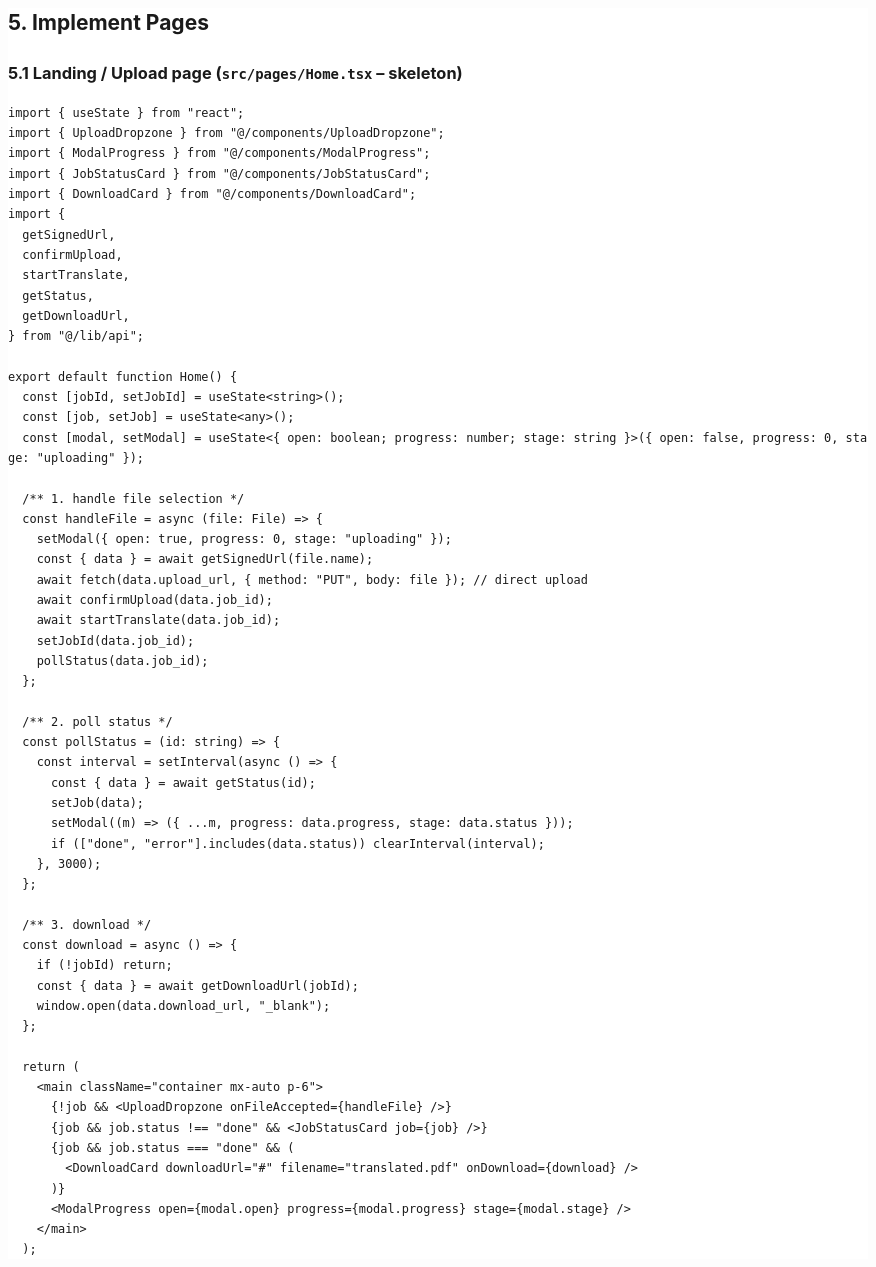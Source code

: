 ## 5. Implement Pages

### 5.1 Landing / Upload page (`src/pages/Home.tsx` – skeleton)

```tsx
import { useState } from "react";
import { UploadDropzone } from "@/components/UploadDropzone";
import { ModalProgress } from "@/components/ModalProgress";
import { JobStatusCard } from "@/components/JobStatusCard";
import { DownloadCard } from "@/components/DownloadCard";
import {
  getSignedUrl,
  confirmUpload,
  startTranslate,
  getStatus,
  getDownloadUrl,
} from "@/lib/api";

export default function Home() {
  const [jobId, setJobId] = useState<string>();
  const [job, setJob] = useState<any>();
  const [modal, setModal] = useState<{ open: boolean; progress: number; stage: string }>({ open: false, progress: 0, stage: "uploading" });

  /** 1. handle file selection */
  const handleFile = async (file: File) => {
    setModal({ open: true, progress: 0, stage: "uploading" });
    const { data } = await getSignedUrl(file.name);
    await fetch(data.upload_url, { method: "PUT", body: file }); // direct upload
    await confirmUpload(data.job_id);
    await startTranslate(data.job_id);
    setJobId(data.job_id);
    pollStatus(data.job_id);
  };

  /** 2. poll status */
  const pollStatus = (id: string) => {
    const interval = setInterval(async () => {
      const { data } = await getStatus(id);
      setJob(data);
      setModal((m) => ({ ...m, progress: data.progress, stage: data.status }));
      if (["done", "error"].includes(data.status)) clearInterval(interval);
    }, 3000);
  };

  /** 3. download */
  const download = async () => {
    if (!jobId) return;
    const { data } = await getDownloadUrl(jobId);
    window.open(data.download_url, "_blank");
  };

  return (
    <main className="container mx-auto p-6">
      {!job && <UploadDropzone onFileAccepted={handleFile} />}
      {job && job.status !== "done" && <JobStatusCard job={job} />}
      {job && job.status === "done" && (
        <DownloadCard downloadUrl="#" filename="translated.pdf" onDownload={download} />
      )}
      <ModalProgress open={modal.open} progress={modal.progress} stage={modal.stage} />
    </main>
  );
```